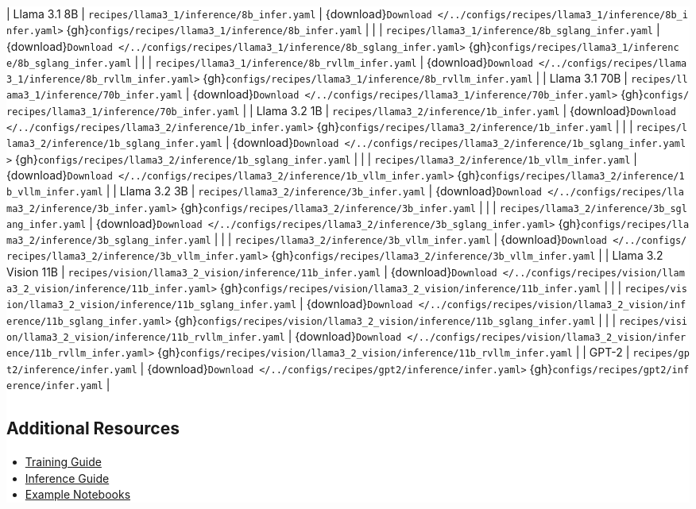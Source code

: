 | Llama 3.1 8B | `recipes/llama3_1/inference/8b_infer.yaml` | {download}`Download </../configs/recipes/llama3_1/inference/8b_infer.yaml>` {gh}`configs/recipes/llama3_1/inference/8b_infer.yaml` |
| | `recipes/llama3_1/inference/8b_sglang_infer.yaml` | {download}`Download </../configs/recipes/llama3_1/inference/8b_sglang_infer.yaml>` {gh}`configs/recipes/llama3_1/inference/8b_sglang_infer.yaml` |
| | `recipes/llama3_1/inference/8b_rvllm_infer.yaml` | {download}`Download </../configs/recipes/llama3_1/inference/8b_rvllm_infer.yaml>` {gh}`configs/recipes/llama3_1/inference/8b_rvllm_infer.yaml` |
| Llama 3.1 70B | `recipes/llama3_1/inference/70b_infer.yaml` | {download}`Download </../configs/recipes/llama3_1/inference/70b_infer.yaml>` {gh}`configs/recipes/llama3_1/inference/70b_infer.yaml` |
| Llama 3.2 1B | `recipes/llama3_2/inference/1b_infer.yaml` | {download}`Download </../configs/recipes/llama3_2/inference/1b_infer.yaml>` {gh}`configs/recipes/llama3_2/inference/1b_infer.yaml` |
| | `recipes/llama3_2/inference/1b_sglang_infer.yaml` | {download}`Download </../configs/recipes/llama3_2/inference/1b_sglang_infer.yaml>` {gh}`configs/recipes/llama3_2/inference/1b_sglang_infer.yaml` |
| | `recipes/llama3_2/inference/1b_vllm_infer.yaml` | {download}`Download </../configs/recipes/llama3_2/inference/1b_vllm_infer.yaml>` {gh}`configs/recipes/llama3_2/inference/1b_vllm_infer.yaml` |
| Llama 3.2 3B | `recipes/llama3_2/inference/3b_infer.yaml` | {download}`Download </../configs/recipes/llama3_2/inference/3b_infer.yaml>` {gh}`configs/recipes/llama3_2/inference/3b_infer.yaml` |
| | `recipes/llama3_2/inference/3b_sglang_infer.yaml` | {download}`Download </../configs/recipes/llama3_2/inference/3b_sglang_infer.yaml>` {gh}`configs/recipes/llama3_2/inference/3b_sglang_infer.yaml` |
| | `recipes/llama3_2/inference/3b_vllm_infer.yaml` | {download}`Download </../configs/recipes/llama3_2/inference/3b_vllm_infer.yaml>` {gh}`configs/recipes/llama3_2/inference/3b_vllm_infer.yaml` |
| Llama 3.2 Vision 11B | `recipes/vision/llama3_2_vision/inference/11b_infer.yaml` | {download}`Download </../configs/recipes/vision/llama3_2_vision/inference/11b_infer.yaml>` {gh}`configs/recipes/vision/llama3_2_vision/inference/11b_infer.yaml` |
| | `recipes/vision/llama3_2_vision/inference/11b_sglang_infer.yaml` | {download}`Download </../configs/recipes/vision/llama3_2_vision/inference/11b_sglang_infer.yaml>` {gh}`configs/recipes/vision/llama3_2_vision/inference/11b_sglang_infer.yaml` |
| | `recipes/vision/llama3_2_vision/inference/11b_rvllm_infer.yaml` | {download}`Download </../configs/recipes/vision/llama3_2_vision/inference/11b_rvllm_infer.yaml>` {gh}`configs/recipes/vision/llama3_2_vision/inference/11b_rvllm_infer.yaml` |
| GPT-2 | `recipes/gpt2/inference/infer.yaml` | {download}`Download </../configs/recipes/gpt2/inference/infer.yaml>` {gh}`configs/recipes/gpt2/inference/infer.yaml` |

## Additional Resources

- [Training Guide](/user_guides/train/train.md)
- [Inference Guide](/user_guides/infer/infer.md)
- [Example Notebooks](https://github.com/oumi-ai/oumi/tree/main/notebooks)
